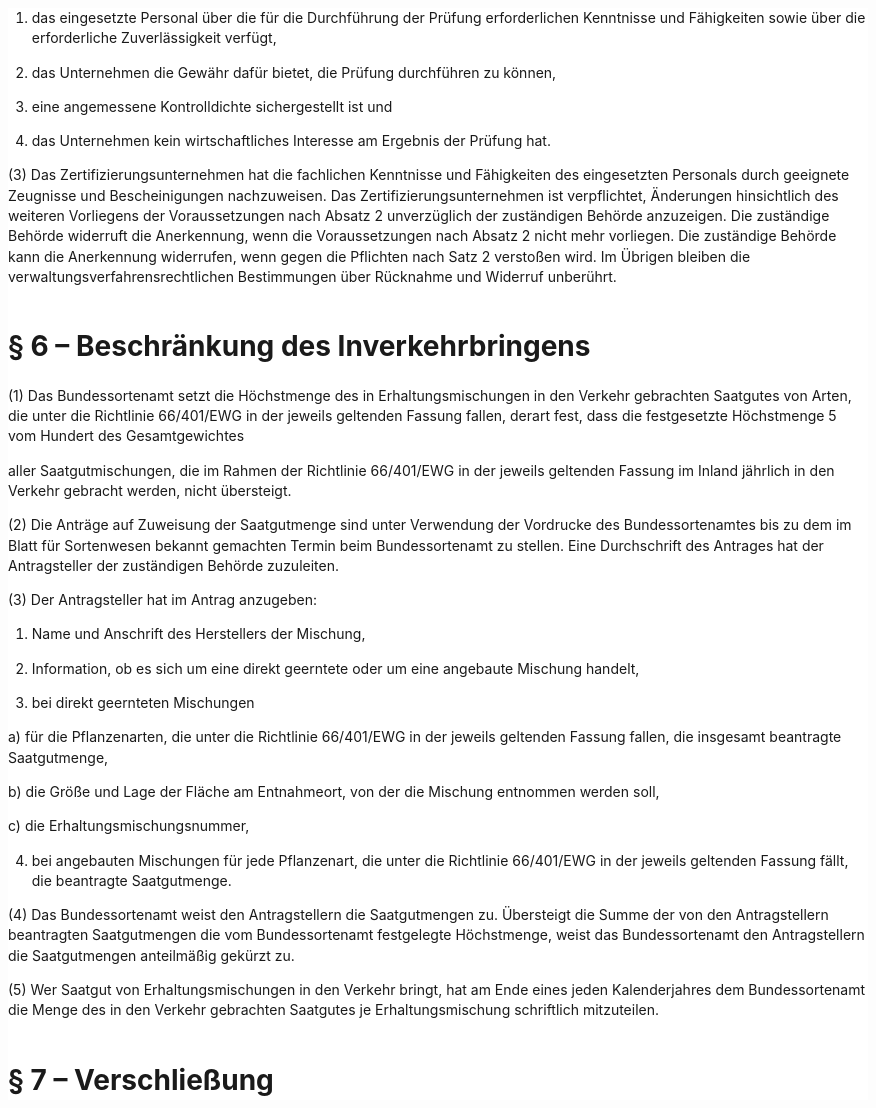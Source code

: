 1. das eingesetzte Personal über die für die Durchführung der Prüfung erforderlichen Kenntnisse und Fähigkeiten sowie über die erforderliche Zuverlässigkeit verfügt,

2. das Unternehmen die Gewähr dafür bietet, die Prüfung durchführen zu können,

3. eine angemessene Kontrolldichte sichergestellt ist und

4. das Unternehmen kein wirtschaftliches Interesse am Ergebnis der Prüfung hat.

(3) Das Zertifizierungsunternehmen hat die fachlichen Kenntnisse und Fähigkeiten des eingesetzten Personals durch geeignete Zeugnisse und Bescheinigungen nachzuweisen. Das Zertifizierungsunternehmen ist verpflichtet, Änderungen hinsichtlich des weiteren Vorliegens der Voraussetzungen nach Absatz 2 unverzüglich der zuständigen Behörde anzuzeigen. Die zuständige Behörde widerruft die Anerkennung, wenn die Voraussetzungen nach Absatz 2 nicht mehr vorliegen. Die zuständige Behörde kann die Anerkennung widerrufen, wenn gegen die Pflichten nach Satz 2 verstoßen wird. Im Übrigen bleiben die verwaltungsverfahrensrechtlichen Bestimmungen über Rücknahme und Widerruf unberührt.

# § 6 – Beschränkung des Inverkehrbringens

(1) Das Bundessortenamt setzt die Höchstmenge des in Erhaltungsmischungen in den Verkehr gebrachten Saatgutes von Arten, die unter die Richtlinie 66/401/EWG in der jeweils geltenden Fassung fallen, derart fest, dass die festgesetzte Höchstmenge 5 vom Hundert des Gesamtgewichtes

aller Saatgutmischungen, die im Rahmen der Richtlinie 66/401/EWG in der jeweils geltenden Fassung im Inland jährlich in den Verkehr gebracht werden, nicht übersteigt.

(2) Die Anträge auf Zuweisung der Saatgutmenge sind unter Verwendung der Vordrucke des Bundessortenamtes bis zu dem im Blatt für Sortenwesen bekannt gemachten Termin beim Bundessortenamt zu stellen. Eine Durchschrift des Antrages hat der Antragsteller der zuständigen Behörde zuzuleiten.

(3) Der Antragsteller hat im Antrag anzugeben:

1. Name und Anschrift des Herstellers der Mischung,

2. Information, ob es sich um eine direkt geerntete oder um eine angebaute Mischung handelt,

3. bei direkt geernteten Mischungen

a) für die Pflanzenarten, die unter die Richtlinie 66/401/EWG in der jeweils geltenden Fassung fallen, die insgesamt beantragte Saatgutmenge,

b) die Größe und Lage der Fläche am Entnahmeort, von der die Mischung entnommen werden soll,

c) die Erhaltungsmischungsnummer,

4. bei angebauten Mischungen für jede Pflanzenart, die unter die Richtlinie 66/401/EWG in der jeweils geltenden Fassung fällt, die beantragte Saatgutmenge.

(4) Das Bundessortenamt weist den Antragstellern die Saatgutmengen zu. Übersteigt die Summe der von den Antragstellern beantragten Saatgutmengen die vom Bundessortenamt festgelegte Höchstmenge, weist das Bundessortenamt den Antragstellern die Saatgutmengen anteilmäßig gekürzt zu.

(5) Wer Saatgut von Erhaltungsmischungen in den Verkehr bringt, hat am Ende eines jeden Kalenderjahres dem Bundessortenamt die Menge des in den Verkehr gebrachten Saatgutes je Erhaltungsmischung schriftlich mitzuteilen.

# § 7 – Verschließung
